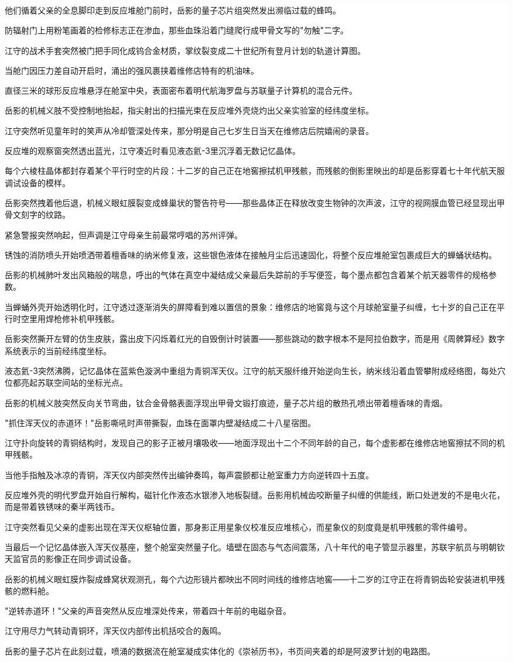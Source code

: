 他们循着父亲的全息脚印走到反应堆舱门前时，岳影的量子芯片组突然发出濒临过载的蜂鸣。

防辐射门上用粉笔画着的检修标志正在渗血，那些血珠沿着门缝爬行成甲骨文写的"勿触"二字。

江守的战术手套突然被门把手同化成钨合金材质，掌纹裂变成二十世纪所有登月计划的轨道计算图。



当舱门因压力差自动开启时，涌出的强风裹挟着维修店特有的机油味。

直径三米的球形反应堆悬浮在舱室中央，表面密布着明代航海罗盘与苏联量子计算机的混合元件。

岳影的机械义肢不受控制地抬起，指尖射出的扫描光束在反应堆外壳烧灼出父亲实验室的经纬度坐标。

江守突然听见童年时的笑声从冷却管深处传来，那分明是自己七岁生日当天在维修店后院嬉闹的录音。



反应堆的观察窗突然透出蓝光，江守凑近时看见液态氦-3里沉浮着无数记忆晶体。

每个六棱柱晶体都封存着某个平行时空的片段：十二岁的自己正在地窖擦拭机甲残骸，而残骸的倒影里映出的却是岳影穿着七十年代航天服调试设备的模样。

岳影突然拽着他后退，机械义眼虹膜裂变成蜂巢状的警告符号——那些晶体正在释放改变生物钟的次声波，江守的视网膜血管已经显现出甲骨文刻字的纹路。



紧急警报突然响起，但声调是江守母亲生前最常哼唱的苏州评弹。

锈蚀的消防喷头开始喷洒带着檀香味的纳米修复液，这些银色液体在接触月尘后迅速固化，将整个反应堆舱室包裹成巨大的蝉蛹状结构。

岳影的机械肺叶发出风箱般的喘息，呼出的气体在真空中凝结成父亲最后失踪前的手写便签，每个墨点都包含着某个航天器零件的规格参数。



当蝉蛹外壳开始透明化时，江守透过逐渐消失的屏障看到难以置信的景象：维修店的地窖竟与这个月球舱室量子纠缠，七十岁的自己正在平行时空里用焊枪修补机甲残骸。

岳影突然撕开左臂的仿生皮肤，露出皮下闪烁着红光的自毁倒计时装置——那些跳动的数字根本不是阿拉伯数字，而是用《周髀算经》数字系统表示的当前经纬度坐标。

液态氦-3突然沸腾，记忆晶体在蓝紫色漩涡中重组为青铜浑天仪。江守的航天服纤维开始逆向生长，纳米线沿着血管攀附成经络图，每处穴位都亮起苏联空间站的坐标光点。

岳影的机械义肢突然反向关节弯曲，钛合金骨骼表面浮现出甲骨文锻打痕迹，量子芯片组的散热孔喷出带着檀香味的青烟。



"抓住浑天仪的赤道环！"岳影嘶吼时声带撕裂，血珠在面罩内壁凝结成二十八星宿图。

江守扑向旋转的青铜结构时，发现自己的影子正被月壤吸收——地面浮现出十二个不同年龄的自己，每个虚影都在维修店地窖擦拭不同的机甲残骸。

当他手指触及冰凉的青铜，浑天仪内部突然传出编钟奏鸣，每声震颤都让舱室重力方向逆转四十五度。



反应堆外壳的明代罗盘开始自行解构，磁针化作液态水银渗入地板裂缝。岳影用机械齿咬断量子纠缠的供能线，断口处迸发的不是电火花，而是带着铁锈味的秦半两钱币。

江守突然看见父亲的虚影出现在浑天仪枢轴位置，那身影正用星象仪校准反应堆核心，而星象仪的刻度竟是机甲残骸的零件编号。



当最后一个记忆晶体嵌入浑天仪基座，整个舱室突然量子化。墙壁在固态与气态间震荡，八十年代的电子管显示器里，苏联宇航员与明朝钦天监官员的影像正在同步调试设备。

岳影的机械义眼虹膜炸裂成蜂窝状观测孔，每个六边形镜片都映出不同时间线的维修店地窖——十二岁的江守正在将青铜齿轮安装进机甲残骸的燃料舱。



"逆转赤道环！"父亲的声音突然从反应堆深处传来，带着四十年前的电磁杂音。

江守用尽力气转动青铜环，浑天仪内部传出机括咬合的轰鸣。

岳影的量子芯片在此刻过载，喷涌的数据流在舱室凝成实体化的《崇祯历书》，书页间夹着的却是阿波罗计划的电路图。
